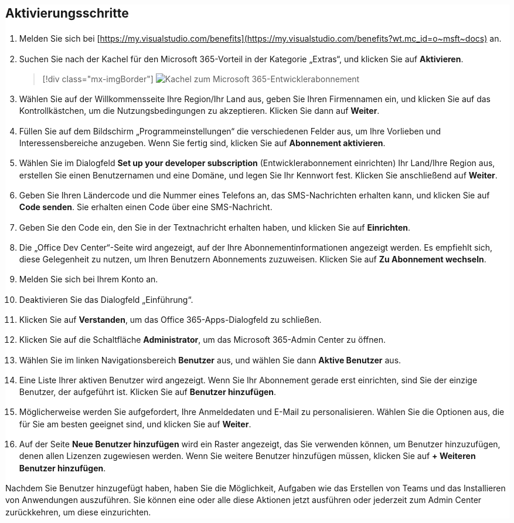 
## <a name="activation-steps"></a>Aktivierungsschritte
1. Melden Sie sich bei [https://my.visualstudio.com/benefits](https://my.visualstudio.com/benefits?wt.mc_id=o~msft~docs) an.

0. Suchen Sie nach der Kachel für den Microsoft 365-Vorteil in der Kategorie „Extras“, und klicken Sie auf **Aktivieren**.


    > [!div class="mx-imgBorder"]
    >![Kachel zum Microsoft 365-Entwicklerabonnement](_img/visualstudio-microsoft365/visualstudio-microsoft365-tile.png)
    
0. Wählen Sie auf der Willkommensseite Ihre Region/Ihr Land aus, geben Sie Ihren Firmennamen ein, und klicken Sie auf das Kontrollkästchen, um die Nutzungsbedingungen zu akzeptieren.  Klicken Sie dann auf **Weiter**.

0. Füllen Sie auf dem Bildschirm „Programmeinstellungen“ die verschiedenen Felder aus, um Ihre Vorlieben und Interessensbereiche anzugeben. Wenn Sie fertig sind, klicken Sie auf **Abonnement aktivieren**.

0. Wählen Sie im Dialogfeld **Set up your developer subscription** (Entwicklerabonnement einrichten) Ihr Land/Ihre Region aus, erstellen Sie einen Benutzernamen und eine Domäne, und legen Sie Ihr Kennwort fest.  Klicken Sie anschließend auf **Weiter**.

0. Geben Sie Ihren Ländercode und die Nummer eines Telefons an, das SMS-Nachrichten erhalten kann, und klicken Sie auf **Code senden**.  Sie erhalten einen Code über eine SMS-Nachricht. 

0. Geben Sie den Code ein, den Sie in der Textnachricht erhalten haben, und klicken Sie auf **Einrichten**.

0. Die „Office Dev Center“-Seite wird angezeigt, auf der Ihre Abonnementinformationen angezeigt werden. Es empfiehlt sich, diese Gelegenheit zu nutzen, um Ihren Benutzern Abonnements zuzuweisen.  Klicken Sie auf **Zu Abonnement wechseln**.

0. Melden Sie sich bei Ihrem Konto an. 

0. Deaktivieren Sie das Dialogfeld „Einführung“.

0. Klicken Sie auf **Verstanden**, um das Office 365-Apps-Dialogfeld zu schließen. 

0. Klicken Sie auf die Schaltfläche **Administrator**, um das Microsoft 365-Admin Center zu öffnen. 

0. Wählen Sie im linken Navigationsbereich **Benutzer** aus, und wählen Sie dann **Aktive Benutzer** aus.  

0. Eine Liste Ihrer aktiven Benutzer wird angezeigt.  Wenn Sie Ihr Abonnement gerade erst einrichten, sind Sie der einzige Benutzer, der aufgeführt ist.  Klicken Sie auf **Benutzer hinzufügen**.

0. Möglicherweise werden Sie aufgefordert, Ihre Anmeldedaten und E-Mail zu personalisieren.  Wählen Sie die Optionen aus, die für Sie am besten geeignet sind, und klicken Sie auf **Weiter**. 

0. Auf der Seite **Neue Benutzer hinzufügen** wird ein Raster angezeigt, das Sie verwenden können, um Benutzer hinzuzufügen, denen allen Lizenzen zugewiesen werden.  Wenn Sie weitere Benutzer hinzufügen müssen, klicken Sie auf **+ Weiteren Benutzer hinzufügen**.

Nachdem Sie Benutzer hinzugefügt haben, haben Sie die Möglichkeit, Aufgaben wie das Erstellen von Teams und das Installieren von Anwendungen auszuführen.  Sie können eine oder alle diese Aktionen jetzt ausführen oder jederzeit zum Admin Center zurückkehren, um diese einzurichten.
